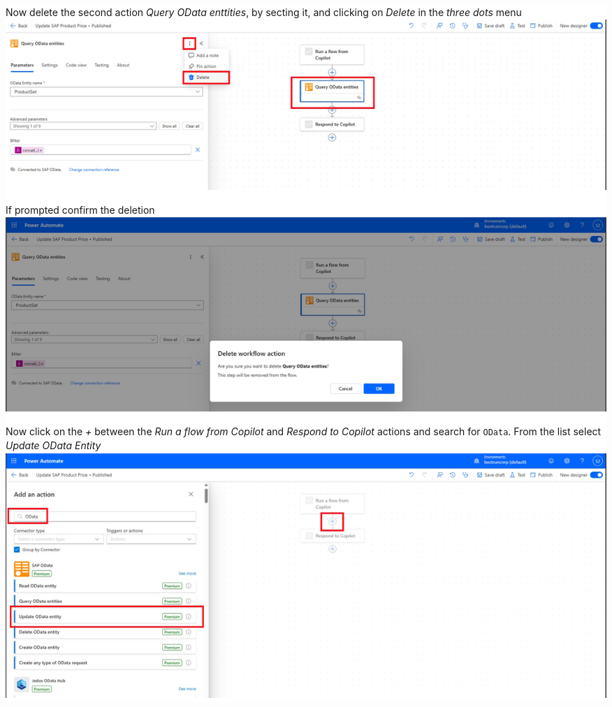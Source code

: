 Now delete the second action *Query OData enttities*, by secting it, and clicking on *Delete* in the *three dots* menu
![Delete action](../images/Quest3/DeleteAction.jpg)

If prompted confirm the deletion
![Confirm Delete action](../images/Quest3/ConfirmDeletion.jpg)

Now click on the *+* between the *Run a flow from Copilot* and *Respond to Copilot* actions and search for ````OData````. From the list select *Update OData Entity*
![Select update OData](../images/Quest3/SelectUpdateOData.jpg)
